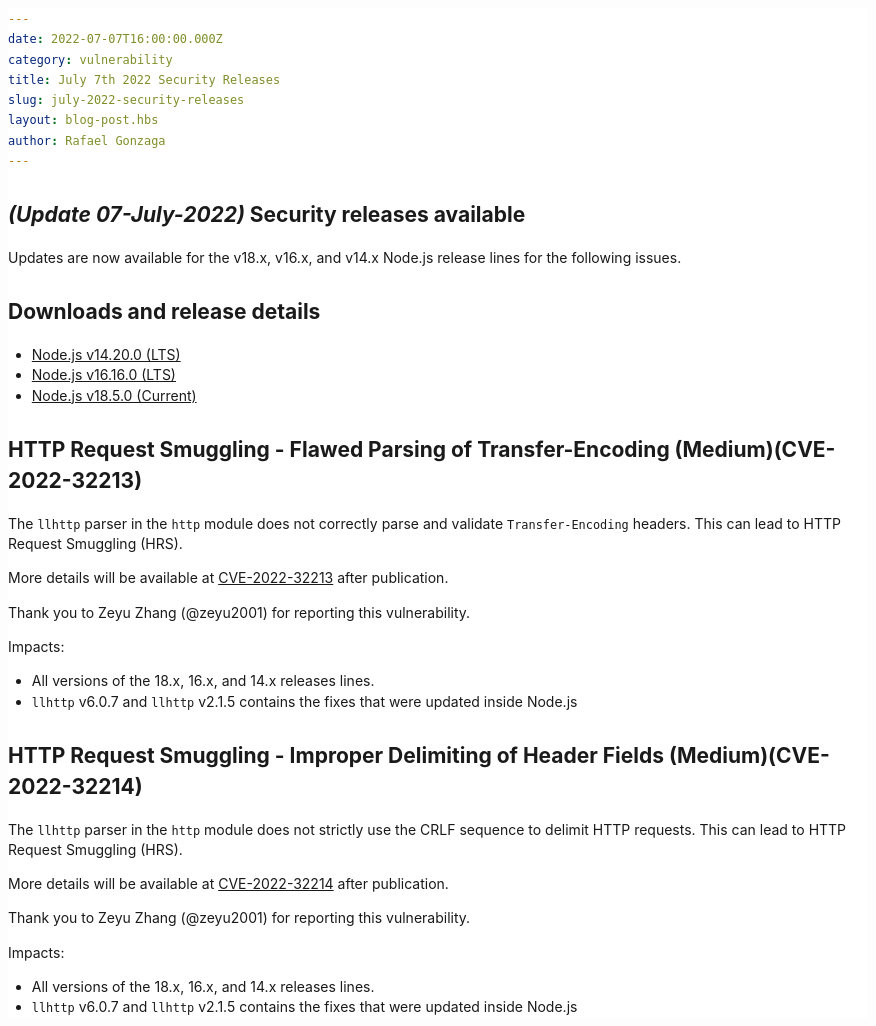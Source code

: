 ```yaml
---
date: 2022-07-07T16:00:00.000Z
category: vulnerability
title: July 7th 2022 Security Releases
slug: july-2022-security-releases
layout: blog-post.hbs
author: Rafael Gonzaga
---
```


## _(Update 07-July-2022)_ Security releases available

Updates are now available for the v18.x, v16.x, and v14.x Node.js release lines for the
following issues.

## Downloads and release details

* [Node.js v14.20.0 (LTS)](https://nodejs.org/en/blog/release/v14.20.0/)
* [Node.js v16.16.0 (LTS)](https://nodejs.org/en/blog/release/v16.16.0/)
* [Node.js v18.5.0 (Current)](https://nodejs.org/en/blog/release/v18.5.0/)

## HTTP Request Smuggling - Flawed Parsing of Transfer-Encoding (Medium)(CVE-2022-32213)

The `llhttp` parser in the `http` module does not correctly parse and validate `Transfer-Encoding` headers.
This can lead to HTTP Request Smuggling (HRS).

More details will be available at [CVE-2022-32213](https://cve.mitre.org/cgi-bin/cvename.cgi?name=CVE-2022-32213) after publication.

Thank you to Zeyu Zhang (@zeyu2001) for reporting this vulnerability.

Impacts:

* All versions of the 18.x, 16.x, and 14.x releases lines.
* `llhttp` v6.0.7 and `llhttp` v2.1.5 contains the fixes that were updated inside Node.js

## HTTP Request Smuggling - Improper Delimiting of Header Fields (Medium)(CVE-2022-32214)

The `llhttp` parser in the `http` module does not strictly use the CRLF sequence to delimit HTTP requests.
This can lead to HTTP Request Smuggling (HRS).

More details will be available at [CVE-2022-32214](https://cve.mitre.org/cgi-bin/cvename.cgi?name=CVE-2022-32214) after publication.

Thank you to Zeyu Zhang (@zeyu2001) for reporting this vulnerability.

Impacts:

* All versions of the 18.x, 16.x, and 14.x releases lines.
* `llhttp` v6.0.7 and `llhttp` v2.1.5 contains the fixes that were updated inside Node.js

